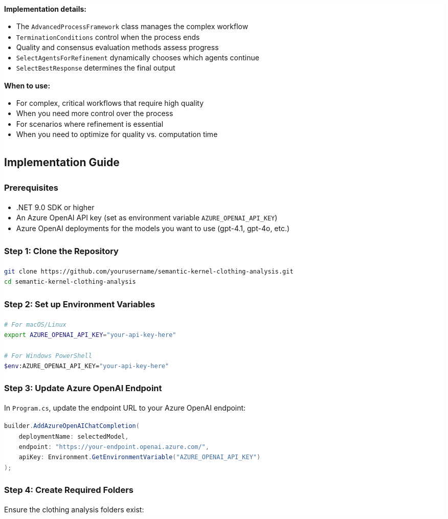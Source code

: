 **Implementation details:**
- The `AdvancedProcessFramework` class manages the complex workflow
- `TerminationConditions` control when the process ends
- Quality and consensus evaluation methods assess progress
- `SelectAgentsForRefinement` dynamically chooses which agents continue
- `SelectBestResponse` determines the final output

**When to use:**
- For complex, critical workflows that require high quality
- When you need more control over the process
- For scenarios where refinement is essential
- When you need to optimize for quality vs. computation time

## Implementation Guide

### Prerequisites

- .NET 9.0 SDK or higher
- An Azure OpenAI API key (set as environment variable `AZURE_OPENAI_API_KEY`)
- Azure OpenAI deployments for the models you want to use (gpt-4.1, gpt-4o, etc.)

### Step 1: Clone the Repository

```bash
git clone https://github.com/yourusername/semantic-kernel-clothing-analysis.git
cd semantic-kernel-clothing-analysis
```

### Step 2: Set up Environment Variables

```bash
# For macOS/Linux
export AZURE_OPENAI_API_KEY="your-api-key-here"

# For Windows PowerShell
$env:AZURE_OPENAI_API_KEY="your-api-key-here"
```

### Step 3: Update Azure OpenAI Endpoint

In `Program.cs`, update the endpoint URL to your Azure OpenAI endpoint:

```csharp
builder.AddAzureOpenAIChatCompletion(
    deploymentName: selectedModel,
    endpoint: "https://your-endpoint.openai.azure.com/",
    apiKey: Environment.GetEnvironmentVariable("AZURE_OPENAI_API_KEY")
);
```

### Step 4: Create Required Folders

Ensure the clothing analysis folders exist:
